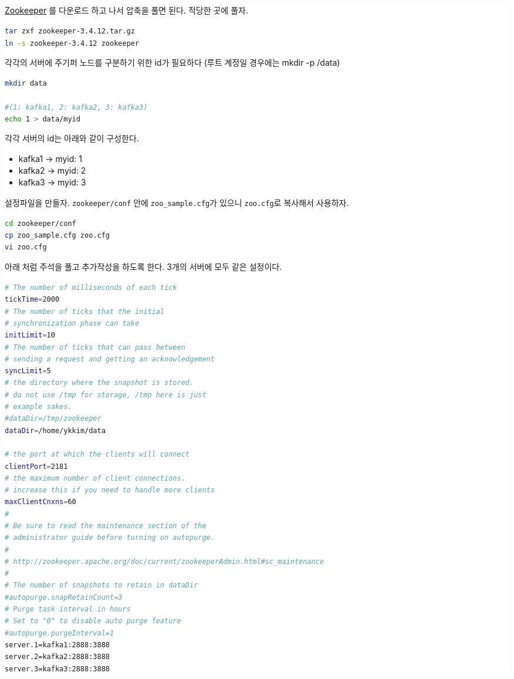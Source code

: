 [Zookeeper](http://apache.tt.co.kr/zookeeper/stable/) 를 다운로드 하고 나서 압축을 풀면 된다. 적당한 곳에 풀자.

```bash
tar zxf zookeeper-3.4.12.tar.gz 
ln -s zookeeper-3.4.12 zookeeper
```

각각의 서버에 주기퍼 노드를 구분하기 위한 id가 필요하다 (루트 계정일 경우에는 mkdir -p /data)

```bash 
mkdir data

#(1: kafka1, 2: kafka2, 3: kafka3)
echo 1 > data/myid  
```

각각 서버의 id는 아래와 같이 구성한다. 
- kafka1 -> myid: 1
- kafka2 -> myid: 2
- kafka3 -> myid: 3

설정파일을 만들자. `zookeeper/conf` 안에 `zoo_sample.cfg`가 있으니 `zoo.cfg`로 복사해서 사용하자.

```bash 
cd zookeeper/conf
cp zoo_sample.cfg zoo.cfg
vi zoo.cfg
```

아래 처럼 주석을 풀고 추가작성을 하도록 한다. 3개의 서버에 모두 같은 설정이다. 

```bash 
# The number of milliseconds of each tick
tickTime=2000
# The number of ticks that the initial
# synchronization phase can take
initLimit=10
# The number of ticks that can pass between
# sending a request and getting an acknowledgement
syncLimit=5
# the directory where the snapshot is stored.
# do not use /tmp for storage, /tmp here is just
# example sakes.
#dataDir=/tmp/zookeeper
dataDir=/home/ykkim/data

# the port at which the clients will connect
clientPort=2181
# the maximum number of client connections.
# increase this if you need to handle more clients
maxClientCnxns=60
#
# Be sure to read the maintenance section of the
# administrator guide before turning on autopurge.
#
# http://zookeeper.apache.org/doc/current/zookeeperAdmin.html#sc_maintenance
#
# The number of snapshots to retain in dataDir
#autopurge.snapRetainCount=3
# Purge task interval in hours
# Set to "0" to disable auto purge feature
#autopurge.purgeInterval=1
server.1=kafka1:2888:3888
server.2=kafka2:2888:3888
server.3=kafka3:2888:3888
```
